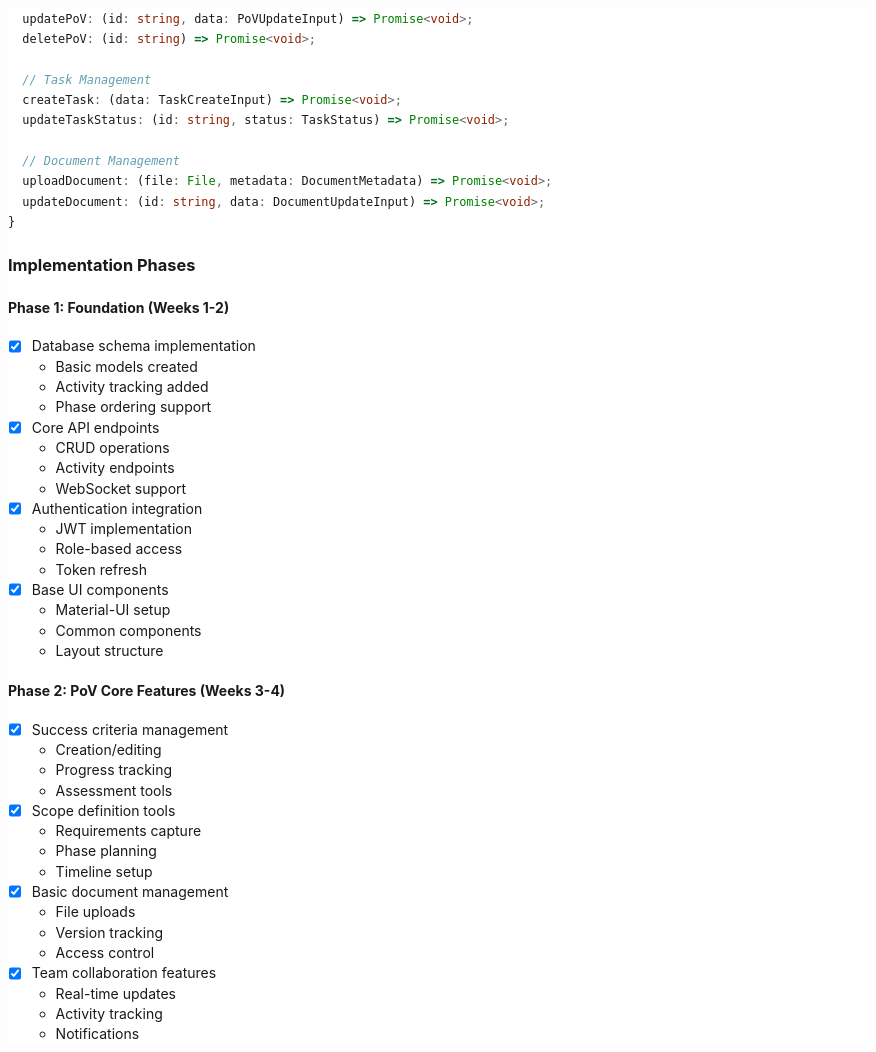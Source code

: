 ```typescript
  updatePoV: (id: string, data: PoVUpdateInput) => Promise<void>;
  deletePoV: (id: string) => Promise<void>;
  
  // Task Management
  createTask: (data: TaskCreateInput) => Promise<void>;
  updateTaskStatus: (id: string, status: TaskStatus) => Promise<void>;
  
  // Document Management
  uploadDocument: (file: File, metadata: DocumentMetadata) => Promise<void>;
  updateDocument: (id: string, data: DocumentUpdateInput) => Promise<void>;
}
```

### Implementation Phases

#### Phase 1: Foundation (Weeks 1-2)
- [x] Database schema implementation
  - Basic models created
  - Activity tracking added
  - Phase ordering support
- [x] Core API endpoints
  - CRUD operations
  - Activity endpoints
  - WebSocket support
- [x] Authentication integration
  - JWT implementation
  - Role-based access
  - Token refresh
- [x] Base UI components
  - Material-UI setup
  - Common components
  - Layout structure

#### Phase 2: PoV Core Features (Weeks 3-4)
- [x] Success criteria management
  - Creation/editing
  - Progress tracking
  - Assessment tools
- [x] Scope definition tools
  - Requirements capture
  - Phase planning
  - Timeline setup
- [x] Basic document management
  - File uploads
  - Version tracking
  - Access control
- [x] Team collaboration features
  - Real-time updates
  - Activity tracking
  - Notifications
